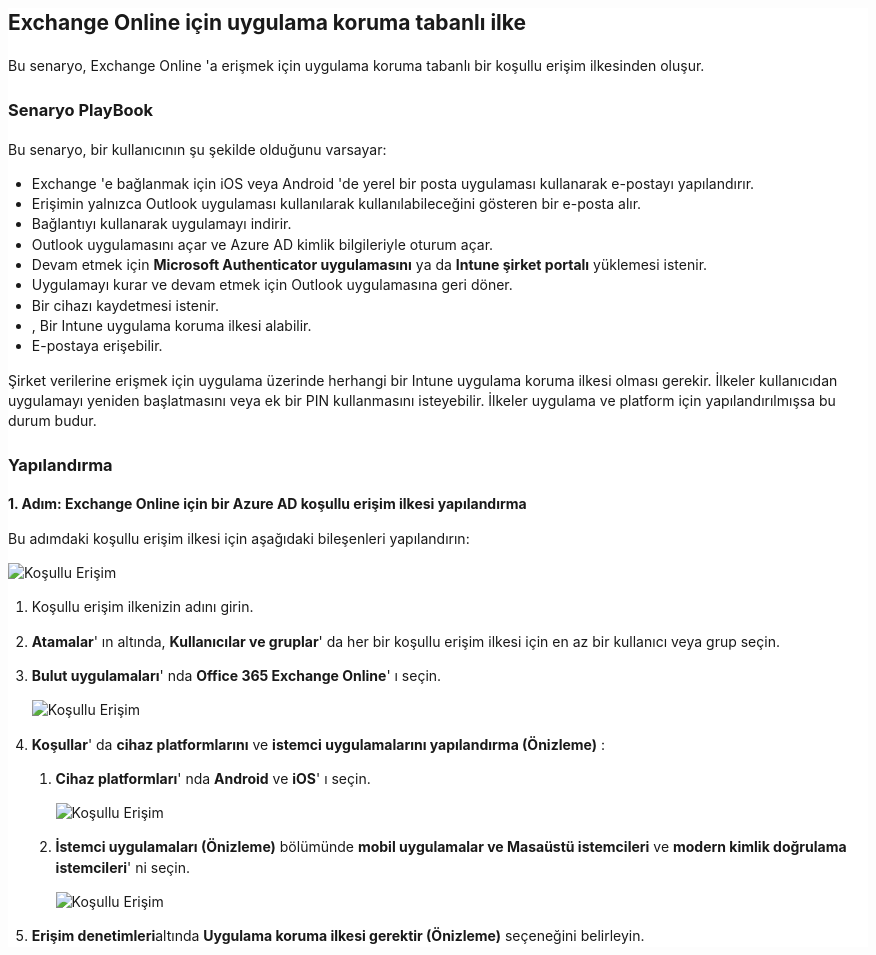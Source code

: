 ## <a name="app-protection-based-policy-for-exchange-online"></a>Exchange Online için uygulama koruma tabanlı ilke

Bu senaryo, Exchange Online 'a erişmek için uygulama koruma tabanlı bir koşullu erişim ilkesinden oluşur.

### <a name="scenario-playbook"></a>Senaryo PlayBook

Bu senaryo, bir kullanıcının şu şekilde olduğunu varsayar:

- Exchange 'e bağlanmak için iOS veya Android 'de yerel bir posta uygulaması kullanarak e-postayı yapılandırır.
- Erişimin yalnızca Outlook uygulaması kullanılarak kullanılabileceğini gösteren bir e-posta alır.
- Bağlantıyı kullanarak uygulamayı indirir.
- Outlook uygulamasını açar ve Azure AD kimlik bilgileriyle oturum açar.
- Devam etmek için **Microsoft Authenticator uygulamasını** ya da **Intune şirket portalı** yüklemesi istenir.
- Uygulamayı kurar ve devam etmek için Outlook uygulamasına geri döner.
- Bir cihazı kaydetmesi istenir.
- , Bir Intune uygulama koruma ilkesi alabilir.
- E-postaya erişebilir.

Şirket verilerine erişmek için uygulama üzerinde herhangi bir Intune uygulama koruma ilkesi olması gerekir. İlkeler kullanıcıdan uygulamayı yeniden başlatmasını veya ek bir PIN kullanmasını isteyebilir. İlkeler uygulama ve platform için yapılandırılmışsa bu durum budur.

### <a name="configuration"></a>Yapılandırma

**1. Adım: Exchange Online için bir Azure AD koşullu erişim ilkesi yapılandırma**

Bu adımdaki koşullu erişim ilkesi için aşağıdaki bileşenleri yapılandırın:

![Koşullu Erişim](./media/app-protection-based-conditional-access/01.png)

1. Koşullu erişim ilkenizin adını girin.
1. **Atamalar**' ın altında, **Kullanıcılar ve gruplar**' da her bir koşullu erişim ilkesi için en az bir kullanıcı veya grup seçin.
1. **Bulut uygulamaları**' nda **Office 365 Exchange Online**' ı seçin.

   ![Koşullu Erişim](./media/app-protection-based-conditional-access/07.png)

1. **Koşullar**' da **cihaz platformlarını** ve **istemci uygulamalarını yapılandırma (Önizleme)** :
   1. **Cihaz platformları**' nda **Android** ve **iOS**' ı seçin.

      ![Koşullu Erişim](./media/app-protection-based-conditional-access/03.png)

   1. **İstemci uygulamaları (Önizleme)** bölümünde **mobil uygulamalar ve Masaüstü istemcileri** ve **modern kimlik doğrulama istemcileri**' ni seçin.

      ![Koşullu Erişim](./media/app-protection-based-conditional-access/91.png)

1. **Erişim denetimleri**altında **Uygulama koruma ilkesi gerektir (Önizleme)** seçeneğini belirleyin.
